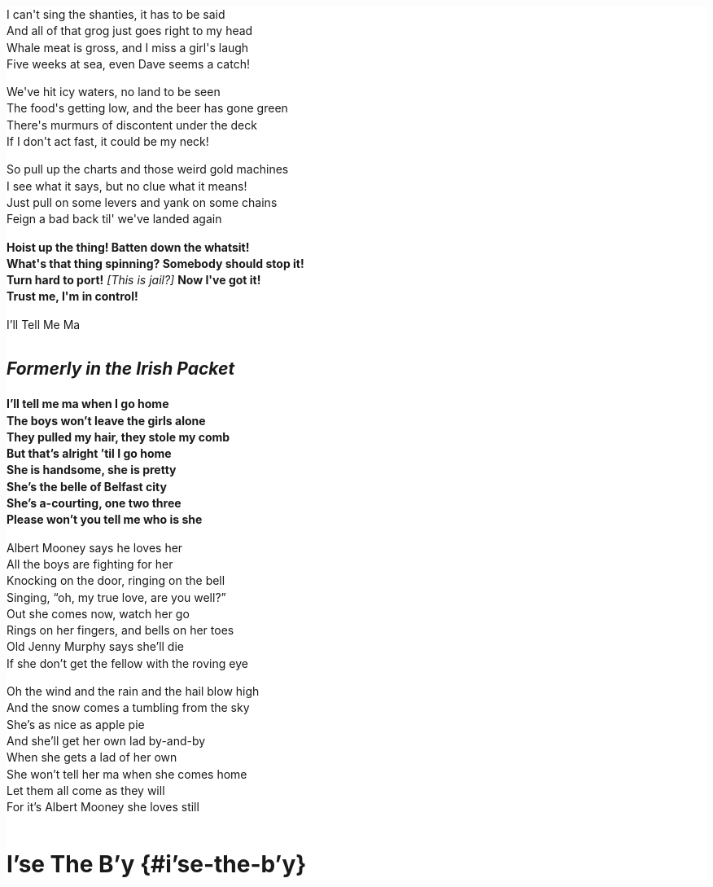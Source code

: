 I can't sing the shanties, it has to be said  
And all of that grog just goes right to my head  
Whale meat is gross, and I miss a girl's laugh  
Five weeks at sea, even Dave seems a catch\!

We've hit icy waters, no land to be seen  
The food's getting low, and the beer has gone green  
There's murmurs of discontent under the deck  
If I don't act fast, it could be my neck\!

So pull up the charts and those weird gold machines  
I see what it says, but no clue what it means\!  
Just pull on some levers and yank on some chains  
Feign a bad back til' we've landed again

**Hoist up the thing\! Batten down the whatsit\!**  
**What's that thing spinning? Somebody should stop it\!**  
**Turn hard to port\!** *\[This is jail?\]* **Now I've got it\!**  
**Trust me, I'm in control\!**

I’ll Tell Me Ma

## *Formerly in the Irish Packet*

**I’ll tell me ma when I go home**  
**The boys won’t leave the girls alone**  
**They pulled my hair, they stole my comb**  
**But that’s alright ’til I go home**  
**She is handsome, she is pretty**  
**She’s the belle of Belfast city**  
**She’s a-courting, one two three**  
**Please won’t you tell me who is she**

Albert Mooney says he loves her  
All the boys are fighting for her  
Knocking on the door, ringing on the bell  
Singing, “oh, my true love, are you well?”  
Out she comes now, watch her go  
Rings on her fingers, and bells on her toes  
Old Jenny Murphy says she’ll die  
If she don’t get the fellow with the roving eye

Oh the wind and the rain and the hail blow high  
And the snow comes a tumbling from the sky  
She’s as nice as apple pie  
And she’ll get her own lad by-and-by  
When she gets a lad of her own  
She won’t tell her ma when she comes home  
Let them all come as they will  
For it’s Albert Mooney she loves still

# 

# I’se The B’y  {#i’se-the-b’y}
